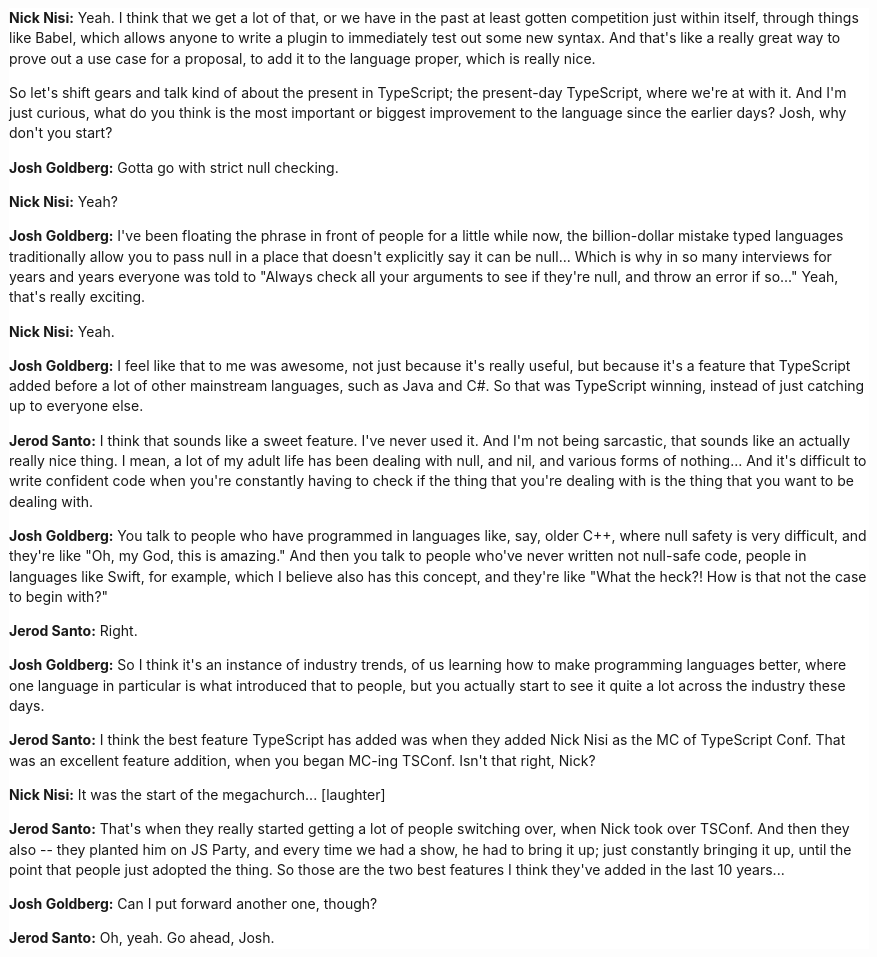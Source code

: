 **Nick Nisi:** Yeah. I think that we get a lot of that, or we have in the past at least gotten competition just within itself, through things like Babel, which allows anyone to write a plugin to immediately test out some new syntax. And that's like a really great way to prove out a use case for a proposal, to add it to the language proper, which is really nice.

So let's shift gears and talk kind of about the present in TypeScript; the present-day TypeScript, where we're at with it. And I'm just curious, what do you think is the most important or biggest improvement to the language since the earlier days? Josh, why don't you start?

**Josh Goldberg:** Gotta go with strict null checking.

**Nick Nisi:** Yeah?

**Josh Goldberg:** I've been floating the phrase in front of people for a little while now, the billion-dollar mistake typed languages traditionally allow you to pass null in a place that doesn't explicitly say it can be null... Which is why in so many interviews for years and years everyone was told to "Always check all your arguments to see if they're null, and throw an error if so..." Yeah, that's really exciting.

**Nick Nisi:** Yeah.

**Josh Goldberg:** I feel like that to me was awesome, not just because it's really useful, but because it's a feature that TypeScript added before a lot of other mainstream languages, such as Java and C\#. So that was TypeScript winning, instead of just catching up to everyone else.

**Jerod Santo:** I think that sounds like a sweet feature. I've never used it. And I'm not being sarcastic, that sounds like an actually really nice thing. I mean, a lot of my adult life has been dealing with null, and nil, and various forms of nothing... And it's difficult to write confident code when you're constantly having to check if the thing that you're dealing with is the thing that you want to be dealing with.

**Josh Goldberg:** You talk to people who have programmed in languages like, say, older C++, where null safety is very difficult, and they're like "Oh, my God, this is amazing." And then you talk to people who've never written not null-safe code, people in languages like Swift, for example, which I believe also has this concept, and they're like "What the heck?! How is that not the case to begin with?"

**Jerod Santo:** Right.

**Josh Goldberg:** So I think it's an instance of industry trends, of us learning how to make programming languages better, where one language in particular is what introduced that to people, but you actually start to see it quite a lot across the industry these days.

**Jerod Santo:** I think the best feature TypeScript has added was when they added Nick Nisi as the MC of TypeScript Conf. That was an excellent feature addition, when you began MC-ing TSConf. Isn't that right, Nick?

**Nick Nisi:** It was the start of the megachurch... \[laughter\]

**Jerod Santo:** That's when they really started getting a lot of people switching over, when Nick took over TSConf. And then they also -- they planted him on JS Party, and every time we had a show, he had to bring it up; just constantly bringing it up, until the point that people just adopted the thing. So those are the two best features I think they've added in the last 10 years...

**Josh Goldberg:** Can I put forward another one, though?

**Jerod Santo:** Oh, yeah. Go ahead, Josh.
